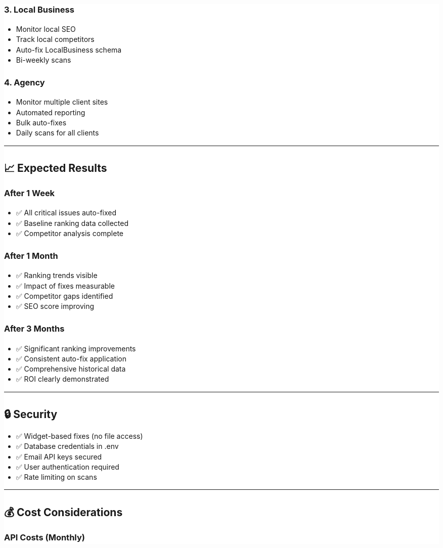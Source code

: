 ### 3. **Local Business**
- Monitor local SEO
- Track local competitors
- Auto-fix LocalBusiness schema
- Bi-weekly scans

### 4. **Agency**
- Monitor multiple client sites
- Automated reporting
- Bulk auto-fixes
- Daily scans for all clients

---

## 📈 Expected Results

### After 1 Week
- ✅ All critical issues auto-fixed
- ✅ Baseline ranking data collected
- ✅ Competitor analysis complete

### After 1 Month
- ✅ Ranking trends visible
- ✅ Impact of fixes measurable
- ✅ Competitor gaps identified
- ✅ SEO score improving

### After 3 Months
- ✅ Significant ranking improvements
- ✅ Consistent auto-fix application
- ✅ Comprehensive historical data
- ✅ ROI clearly demonstrated

---

## 🔒 Security

- ✅ Widget-based fixes (no file access)
- ✅ Database credentials in .env
- ✅ Email API keys secured
- ✅ User authentication required
- ✅ Rate limiting on scans

---

## 💰 Cost Considerations

### API Costs (Monthly)
